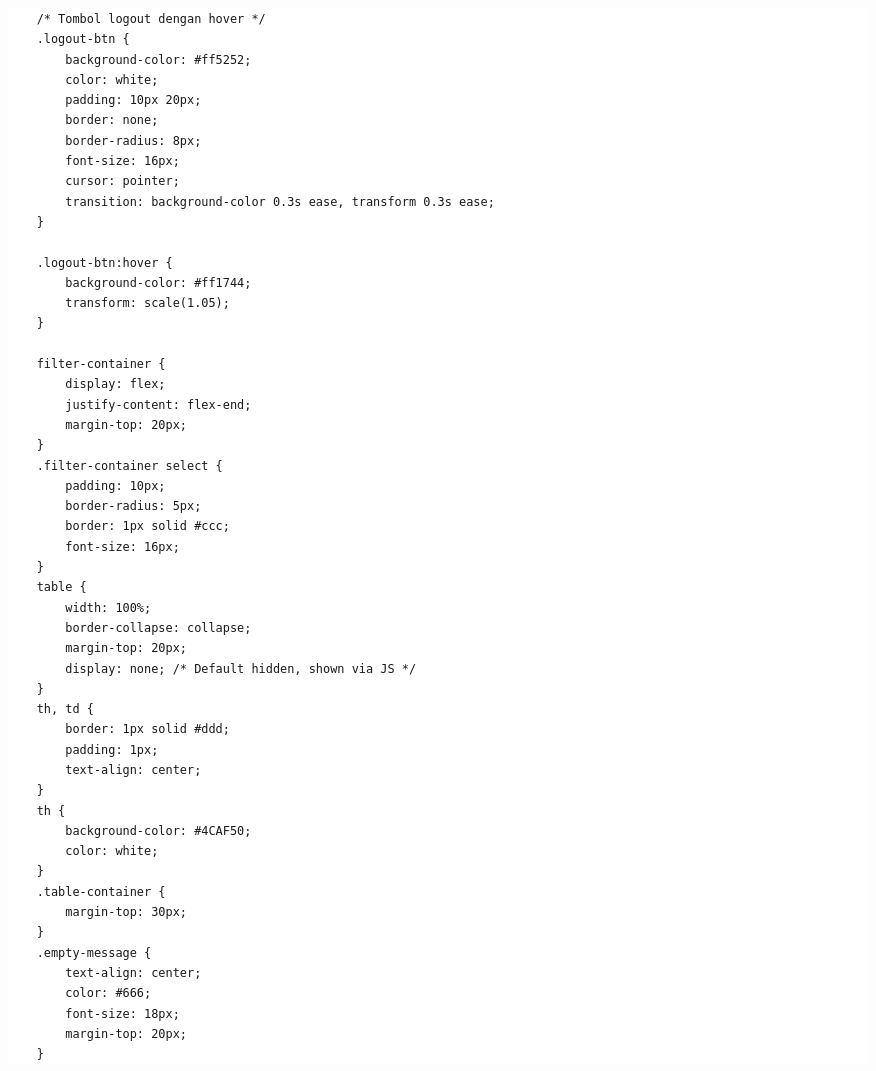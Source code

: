         /* Tombol logout dengan hover */
        .logout-btn {
            background-color: #ff5252;
            color: white;
            padding: 10px 20px;
            border: none;
            border-radius: 8px;
            font-size: 16px;                                                                                                
            cursor: pointer;
            transition: background-color 0.3s ease, transform 0.3s ease;
        }

        .logout-btn:hover {
            background-color: #ff1744;
            transform: scale(1.05);
        }

        filter-container {
            display: flex;
            justify-content: flex-end;
            margin-top: 20px;
        }
        .filter-container select {
            padding: 10px;
            border-radius: 5px;
            border: 1px solid #ccc;
            font-size: 16px;
        }
        table {
            width: 100%;
            border-collapse: collapse;
            margin-top: 20px;
            display: none; /* Default hidden, shown via JS */
        }
        th, td {
            border: 1px solid #ddd;
            padding: 1px;
            text-align: center;
        }
        th {
            background-color: #4CAF50;
            color: white;
        }
        .table-container {
            margin-top: 30px;
        }
        .empty-message {
            text-align: center;
            color: #666;
            font-size: 18px;
            margin-top: 20px;
        }           

